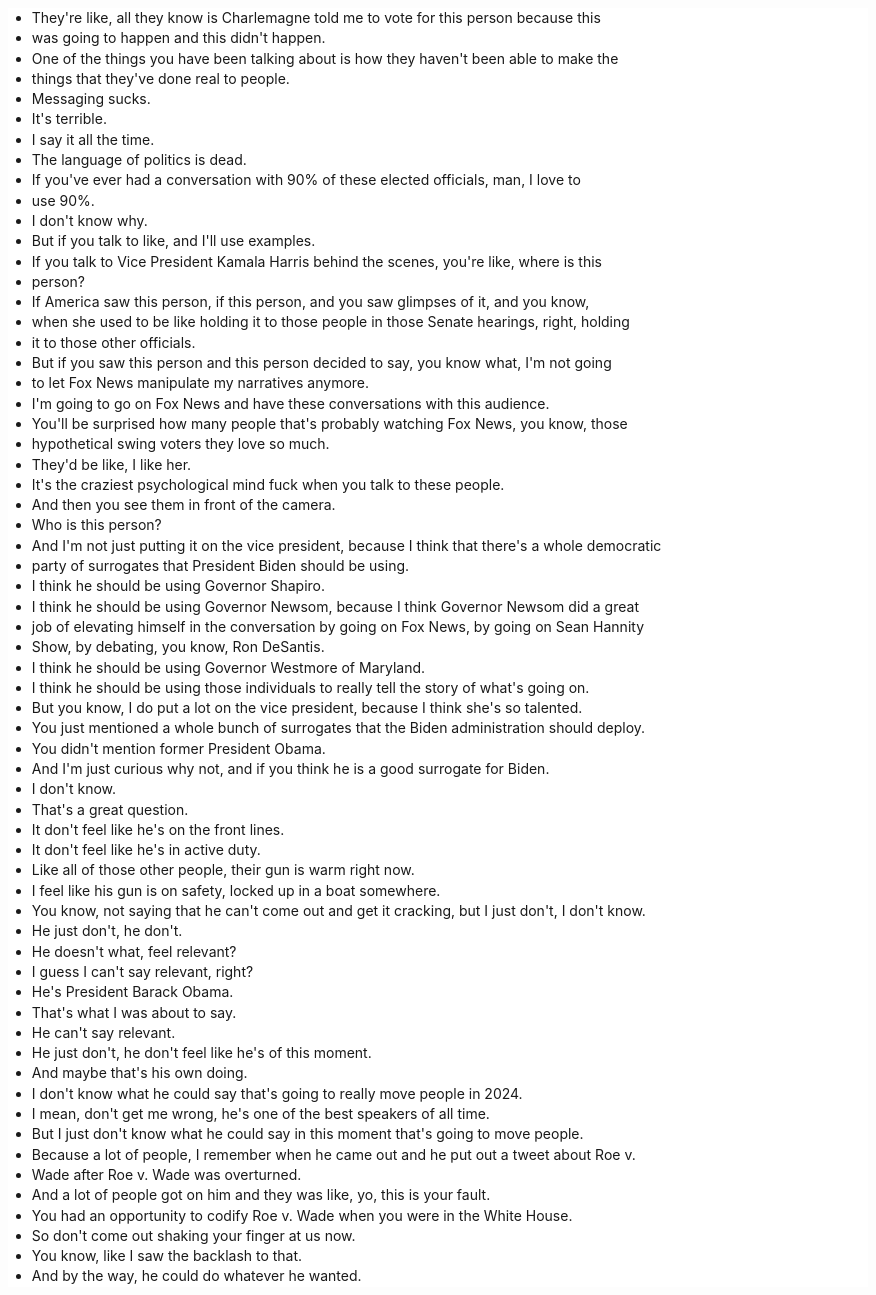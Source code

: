 *  They're like, all they know is Charlemagne told me to vote for this person because this
*  was going to happen and this didn't happen.
*  One of the things you have been talking about is how they haven't been able to make the
*  things that they've done real to people.
*  Messaging sucks.
*  It's terrible.
*  I say it all the time.
*  The language of politics is dead.
*  If you've ever had a conversation with 90% of these elected officials, man, I love to
*  use 90%.
*  I don't know why.
*  But if you talk to like, and I'll use examples.
*  If you talk to Vice President Kamala Harris behind the scenes, you're like, where is this
*  person?
*  If America saw this person, if this person, and you saw glimpses of it, and you know,
*  when she used to be like holding it to those people in those Senate hearings, right, holding
*  it to those other officials.
*  But if you saw this person and this person decided to say, you know what, I'm not going
*  to let Fox News manipulate my narratives anymore.
*  I'm going to go on Fox News and have these conversations with this audience.
*  You'll be surprised how many people that's probably watching Fox News, you know, those
*  hypothetical swing voters they love so much.
*  They'd be like, I like her.
*  It's the craziest psychological mind fuck when you talk to these people.
*  And then you see them in front of the camera.
*  Who is this person?
*  And I'm not just putting it on the vice president, because I think that there's a whole democratic
*  party of surrogates that President Biden should be using.
*  I think he should be using Governor Shapiro.
*  I think he should be using Governor Newsom, because I think Governor Newsom did a great
*  job of elevating himself in the conversation by going on Fox News, by going on Sean Hannity
*  Show, by debating, you know, Ron DeSantis.
*  I think he should be using Governor Westmore of Maryland.
*  I think he should be using those individuals to really tell the story of what's going on.
*  But you know, I do put a lot on the vice president, because I think she's so talented.
*  You just mentioned a whole bunch of surrogates that the Biden administration should deploy.
*  You didn't mention former President Obama.
*  And I'm just curious why not, and if you think he is a good surrogate for Biden.
*  I don't know.
*  That's a great question.
*  It don't feel like he's on the front lines.
*  It don't feel like he's in active duty.
*  Like all of those other people, their gun is warm right now.
*  I feel like his gun is on safety, locked up in a boat somewhere.
*  You know, not saying that he can't come out and get it cracking, but I just don't, I don't know.
*  He just don't, he don't.
*  He doesn't what, feel relevant?
*  I guess I can't say relevant, right?
*  He's President Barack Obama.
*  That's what I was about to say.
*  He can't say relevant.
*  He just don't, he don't feel like he's of this moment.
*  And maybe that's his own doing.
*  I don't know what he could say that's going to really move people in 2024.
*  I mean, don't get me wrong, he's one of the best speakers of all time.
*  But I just don't know what he could say in this moment that's going to move people.
*  Because a lot of people, I remember when he came out and he put out a tweet about Roe v.
*  Wade after Roe v. Wade was overturned.
*  And a lot of people got on him and they was like, yo, this is your fault.
*  You had an opportunity to codify Roe v. Wade when you were in the White House.
*  So don't come out shaking your finger at us now.
*  You know, like I saw the backlash to that.
*  And by the way, he could do whatever he wanted.